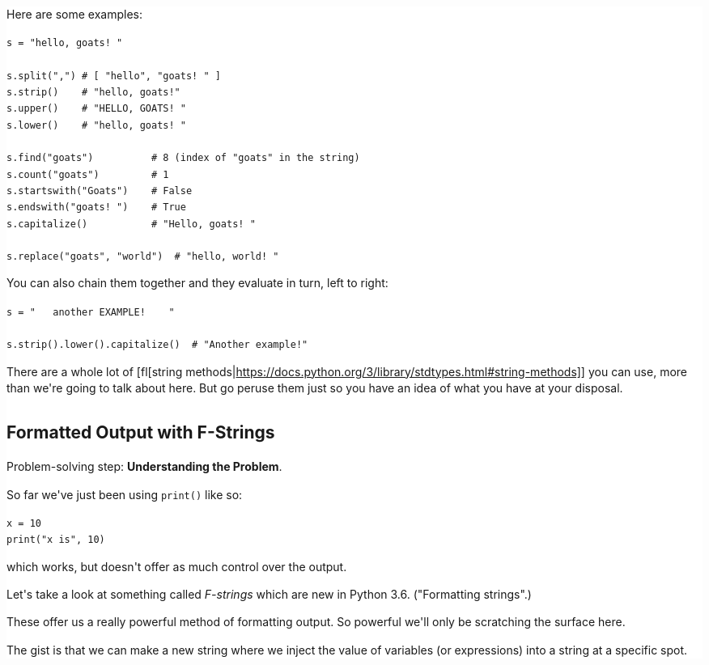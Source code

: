 Here are some examples:

``` {.py}
s = "hello, goats! "

s.split(",") # [ "hello", "goats! " ]
s.strip()    # "hello, goats!"
s.upper()    # "HELLO, GOATS! "
s.lower()    # "hello, goats! "

s.find("goats")          # 8 (index of "goats" in the string)
s.count("goats")         # 1
s.startswith("Goats")    # False
s.endswith("goats! ")    # True
s.capitalize()           # "Hello, goats! "

s.replace("goats", "world")  # "hello, world! "

```

You can also chain them together and they evaluate in turn, left to
right:

``` {.py}
s = "   another EXAMPLE!    "

s.strip().lower().capitalize()  # "Another example!"
```

There are a whole lot of [fl[string
methods|https://docs.python.org/3/library/stdtypes.html#string-methods]]
you can use, more than we're going to talk about here. But go peruse
them just so you have an idea of what you have at your disposal.


## Formatted Output with F-Strings

Problem-solving step: **Understanding the Problem**.

So far we've just been using `print()` like so:

``` {.py}
x = 10
print("x is", 10)
```

which works, but doesn't offer as much control over the output.

Let's take a look at something called _F-strings_ which are new in
Python 3.6. ("Formatting strings".)

These offer us a really powerful method of formatting output. So
powerful we'll only be scratching the surface here.

The gist is that we can make a new string where we inject the value of
variables (or expressions) into a string at a specific spot.
